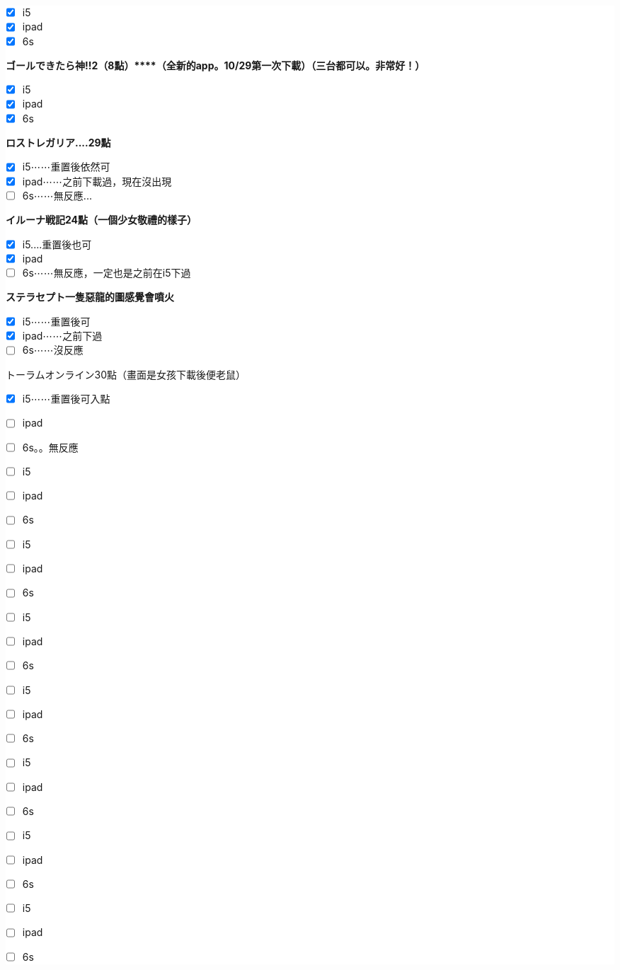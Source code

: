 - [x] i5
- [x] ipad
- [x] 6s

**ゴールできたら神!!2（8點）****（全新的app。10/29第一次下載）（三台都可以。非常好！）**

- [x] i5
- [x] ipad
- [x] 6s

**ロストレガリア....29點**

- [x] i5⋯⋯重置後依然可
- [x] ipad⋯⋯之前下載過，現在沒出現
- [ ] 6s⋯⋯無反應...

**イルーナ戦記24點（一個少女敬禮的樣子）**

- [x] i5....重置後也可
- [x] ipad
- [ ] 6s⋯⋯無反應，一定也是之前在i5下過

**ステラセプト一隻惡龍的圖感覺會噴火**

- [x] i5⋯⋯重置後可
- [x] ipad⋯⋯之前下過
- [ ] 6s⋯⋯沒反應

トーラムオンライン30點（畫面是女孩下載後便老鼠）

- [x] i5⋯⋯重置後可入點
- [ ] ipad
- [ ] 6s。。無反應

- [ ] i5
- [ ] ipad
- [ ] 6s

- [ ] i5
- [ ] ipad
- [ ] 6s

- [ ] i5
- [ ] ipad
- [ ] 6s

- [ ] i5
- [ ] ipad
- [ ] 6s

- [ ] i5
- [ ] ipad
- [ ] 6s

- [ ] i5
- [ ] ipad
- [ ] 6s

- [ ] i5
- [ ] ipad
- [ ] 6s

